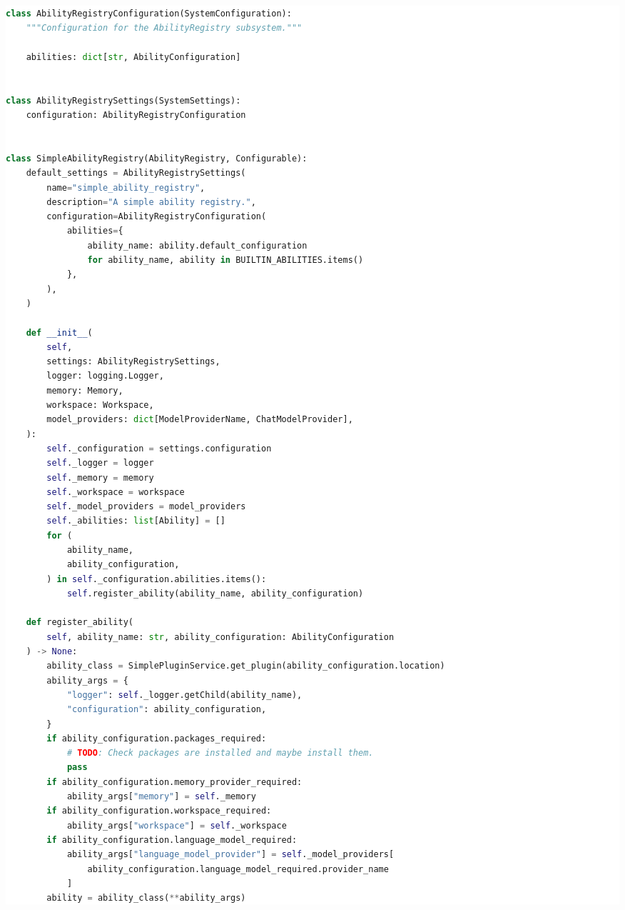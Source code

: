 
```py
class AbilityRegistryConfiguration(SystemConfiguration):
    """Configuration for the AbilityRegistry subsystem."""

    abilities: dict[str, AbilityConfiguration]


class AbilityRegistrySettings(SystemSettings):
    configuration: AbilityRegistryConfiguration


class SimpleAbilityRegistry(AbilityRegistry, Configurable):
    default_settings = AbilityRegistrySettings(
        name="simple_ability_registry",
        description="A simple ability registry.",
        configuration=AbilityRegistryConfiguration(
            abilities={
                ability_name: ability.default_configuration
                for ability_name, ability in BUILTIN_ABILITIES.items()
            },
        ),
    )

    def __init__(
        self,
        settings: AbilityRegistrySettings,
        logger: logging.Logger,
        memory: Memory,
        workspace: Workspace,
        model_providers: dict[ModelProviderName, ChatModelProvider],
    ):
        self._configuration = settings.configuration
        self._logger = logger
        self._memory = memory
        self._workspace = workspace
        self._model_providers = model_providers
        self._abilities: list[Ability] = []
        for (
            ability_name,
            ability_configuration,
        ) in self._configuration.abilities.items():
            self.register_ability(ability_name, ability_configuration)

    def register_ability(
        self, ability_name: str, ability_configuration: AbilityConfiguration
    ) -> None:
        ability_class = SimplePluginService.get_plugin(ability_configuration.location)
        ability_args = {
            "logger": self._logger.getChild(ability_name),
            "configuration": ability_configuration,
        }
        if ability_configuration.packages_required:
            # TODO: Check packages are installed and maybe install them.
            pass
        if ability_configuration.memory_provider_required:
            ability_args["memory"] = self._memory
        if ability_configuration.workspace_required:
            ability_args["workspace"] = self._workspace
        if ability_configuration.language_model_required:
            ability_args["language_model_provider"] = self._model_providers[
                ability_configuration.language_model_required.provider_name
            ]
        ability = ability_class(**ability_args)
```